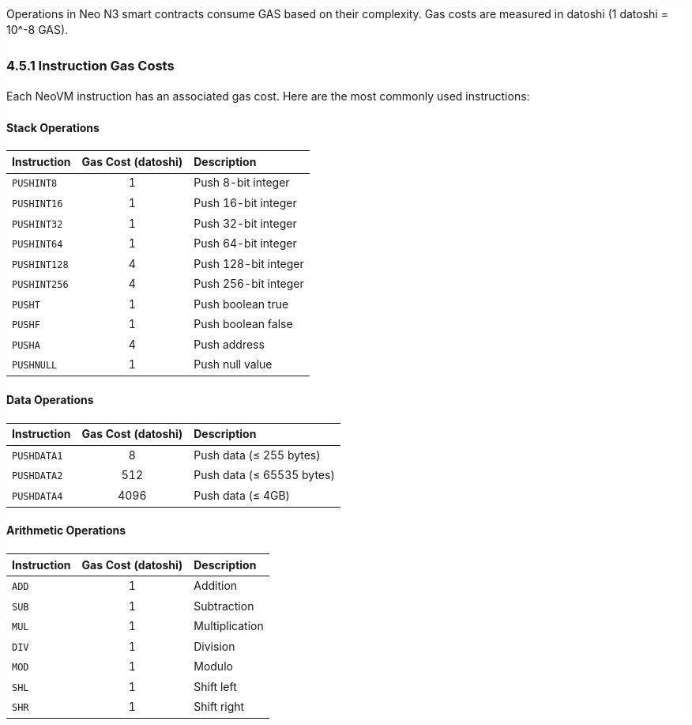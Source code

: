 Operations in Neo N3 smart contracts consume GAS based on their complexity. Gas costs are measured in datoshi (1 datoshi = 10^-8 GAS).

### 4.5.1 Instruction Gas Costs

Each NeoVM instruction has an associated gas cost. Here are the most commonly used instructions:

#### Stack Operations

| Instruction | Gas Cost (datoshi) | Description |
|:------------|:------------------:|:------------|
| `PUSHINT8` | 1 | Push 8-bit integer |
| `PUSHINT16` | 1 | Push 16-bit integer |
| `PUSHINT32` | 1 | Push 32-bit integer |
| `PUSHINT64` | 1 | Push 64-bit integer |
| `PUSHINT128` | 4 | Push 128-bit integer |
| `PUSHINT256` | 4 | Push 256-bit integer |
| `PUSHT` | 1 | Push boolean true |
| `PUSHF` | 1 | Push boolean false |
| `PUSHA` | 4 | Push address |
| `PUSHNULL` | 1 | Push null value |

#### Data Operations

| Instruction | Gas Cost (datoshi) | Description |
|:------------|:------------------:|:------------|
| `PUSHDATA1` | 8 | Push data (≤ 255 bytes) |
| `PUSHDATA2` | 512 | Push data (≤ 65535 bytes) |
| `PUSHDATA4` | 4096 | Push data (≤ 4GB) |

#### Arithmetic Operations

| Instruction | Gas Cost (datoshi) | Description |
|:------------|:------------------:|:------------|
| `ADD` | 1 | Addition |
| `SUB` | 1 | Subtraction |
| `MUL` | 1 | Multiplication |
| `DIV` | 1 | Division |
| `MOD` | 1 | Modulo |
| `SHL` | 1 | Shift left |
| `SHR` | 1 | Shift right |
